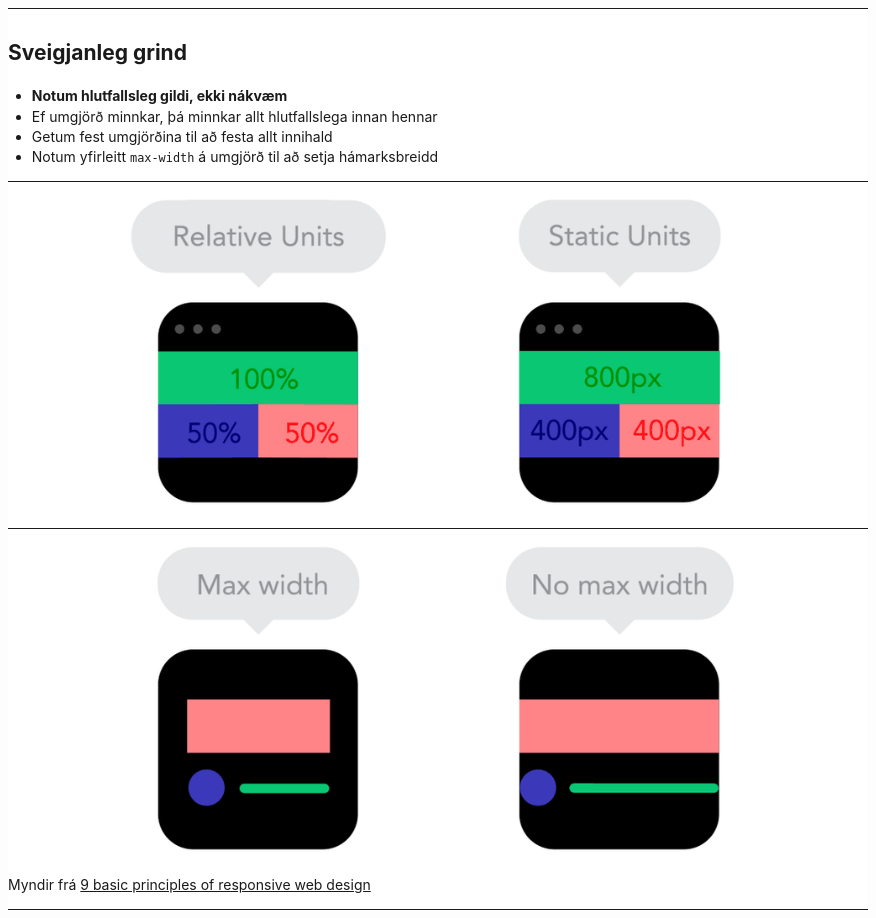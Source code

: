 ***

## Sveigjanleg grind

* __Notum hlutfallsleg gildi, ekki nákvæm__
* Ef umgjörð minnkar, þá minnkar allt hlutfallslega innan hennar
* Getum fest umgjörðina til að festa allt innihald
* Notum yfirleitt `max-width` á umgjörð til að setja hámarksbreidd

***

![Hreyfimynd sem sýnir mun á relative og static units](img/02_Relative-Units-vs-Static-Units-1.gif)

***

![Hreyfimynd sem sýnir mun á max-width og ekki](img/07_Max-width-vx-No-max-width-1.gif)

Myndir frá [9 basic principles of responsive web design](http://blog.froont.com/9-basic-principles-of-responsive-web-design/)

***
